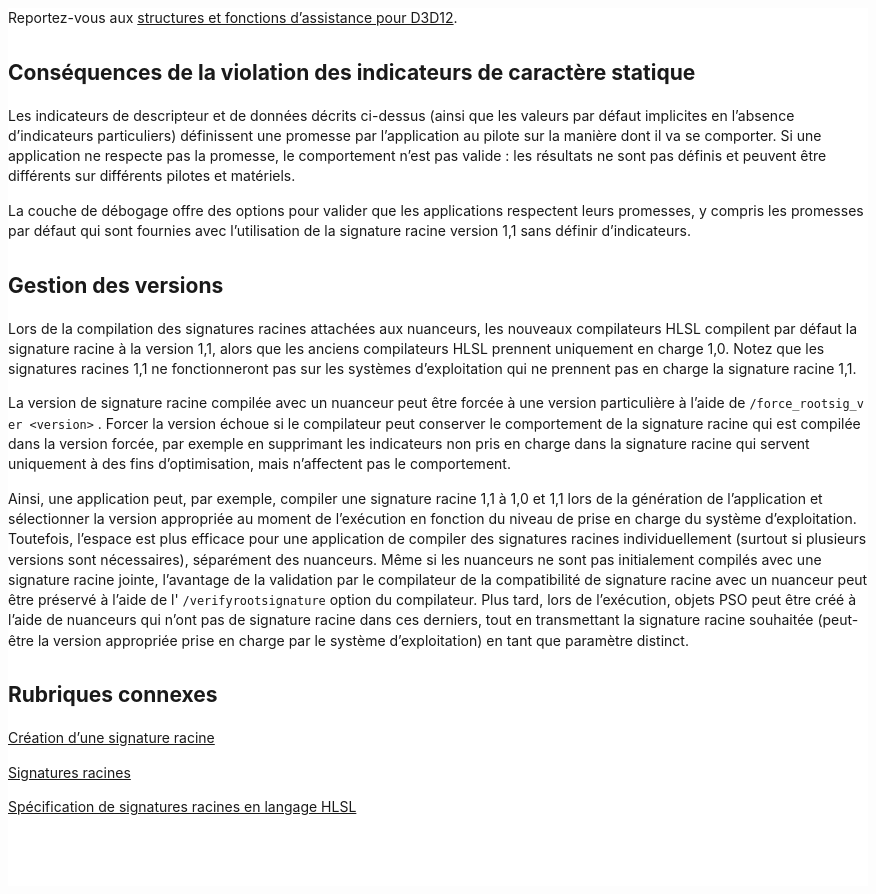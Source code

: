 Reportez-vous aux [structures et fonctions d’assistance pour D3D12](helper-structures-and-functions-for-d3d12.md).

## <a name="consequences-of-violating-static-ness-flags"></a>Conséquences de la violation des indicateurs de caractère statique

Les indicateurs de descripteur et de données décrits ci-dessus (ainsi que les valeurs par défaut implicites en l’absence d’indicateurs particuliers) définissent une promesse par l’application au pilote sur la manière dont il va se comporter. Si une application ne respecte pas la promesse, le comportement n’est pas valide : les résultats ne sont pas définis et peuvent être différents sur différents pilotes et matériels.

La couche de débogage offre des options pour valider que les applications respectent leurs promesses, y compris les promesses par défaut qui sont fournies avec l’utilisation de la signature racine version 1,1 sans définir d’indicateurs.

## <a name="version-management"></a>Gestion des versions

Lors de la compilation des signatures racines attachées aux nuanceurs, les nouveaux compilateurs HLSL compilent par défaut la signature racine à la version 1,1, alors que les anciens compilateurs HLSL prennent uniquement en charge 1,0. Notez que les signatures racines 1,1 ne fonctionneront pas sur les systèmes d’exploitation qui ne prennent pas en charge la signature racine 1,1.

La version de signature racine compilée avec un nuanceur peut être forcée à une version particulière à l’aide de `/force_rootsig_ver <version>` . Forcer la version échoue si le compilateur peut conserver le comportement de la signature racine qui est compilée dans la version forcée, par exemple en supprimant les indicateurs non pris en charge dans la signature racine qui servent uniquement à des fins d’optimisation, mais n’affectent pas le comportement.

Ainsi, une application peut, par exemple, compiler une signature racine 1,1 à 1,0 et 1,1 lors de la génération de l’application et sélectionner la version appropriée au moment de l’exécution en fonction du niveau de prise en charge du système d’exploitation. Toutefois, l’espace est plus efficace pour une application de compiler des signatures racines individuellement (surtout si plusieurs versions sont nécessaires), séparément des nuanceurs. Même si les nuanceurs ne sont pas initialement compilés avec une signature racine jointe, l’avantage de la validation par le compilateur de la compatibilité de signature racine avec un nuanceur peut être préservé à l’aide de l' `/verifyrootsignature` option du compilateur. Plus tard, lors de l’exécution, objets PSO peut être créé à l’aide de nuanceurs qui n’ont pas de signature racine dans ces derniers, tout en transmettant la signature racine souhaitée (peut-être la version appropriée prise en charge par le système d’exploitation) en tant que paramètre distinct.

## <a name="related-topics"></a>Rubriques connexes

<dl> <dt>

[Création d’une signature racine](creating-a-root-signature.md)
</dt> <dt>

[Signatures racines](root-signatures.md)
</dt> <dt>

[Spécification de signatures racines en langage HLSL](specifying-root-signatures-in-hlsl.md)
</dt> </dl>

 

 




